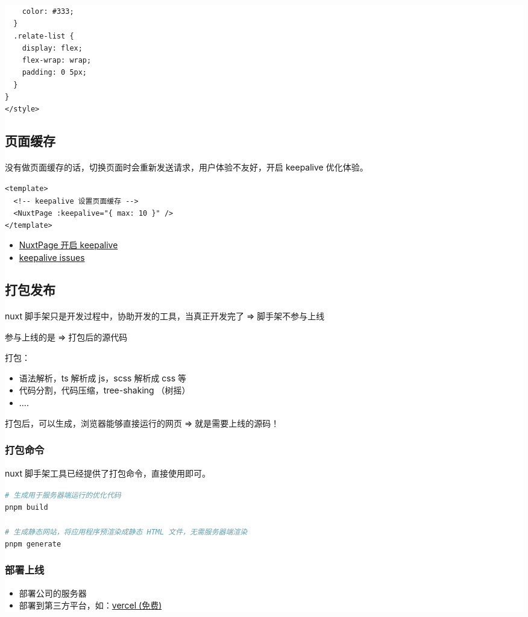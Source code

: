 ```vue
    color: #333;
  }
  .relate-list {
    display: flex;
    flex-wrap: wrap;
    padding: 0 5px;
  }
}
</style>
```

## 页面缓存

没有做页面缓存的话，切换页面时会重新发送请求，用户体验不友好，开启 keepalive 优化体验。

```vue
<template>
  <!-- keepalive 设置页面缓存 -->
  <NuxtPage :keepalive="{ max: 10 }" />
</template>
```

- [NuxtPage 开启 keepalive](https://nuxt.com/docs/guide/directory-structure/pages#keepalive)
- [keepalive issues](https://github.com/nuxt/nuxt/issues/15214)

## 打包发布

nuxt 脚手架只是开发过程中，协助开发的工具，当真正开发完了 => 脚手架不参与上线

参与上线的是 => 打包后的源代码

打包：

- 语法解析，ts 解析成 js，scss 解析成 css 等
- 代码分割，代码压缩，tree-shaking （树摇）
- ....

打包后，可以生成，浏览器能够直接运行的网页 => 就是需要上线的源码！

### 打包命令

nuxt 脚手架工具已经提供了打包命令，直接使用即可。

```bash
# 生成用于服务器端运行的优化代码
pnpm build

# 生成静态网站，将应用程序预渲染成静态 HTML 文件，无需服务器端渲染
pnpm generate
```

### 部署上线

- 部署公司的服务器
- 部署到第三方平台，如：[vercel (免费)](https://vercel.com)


